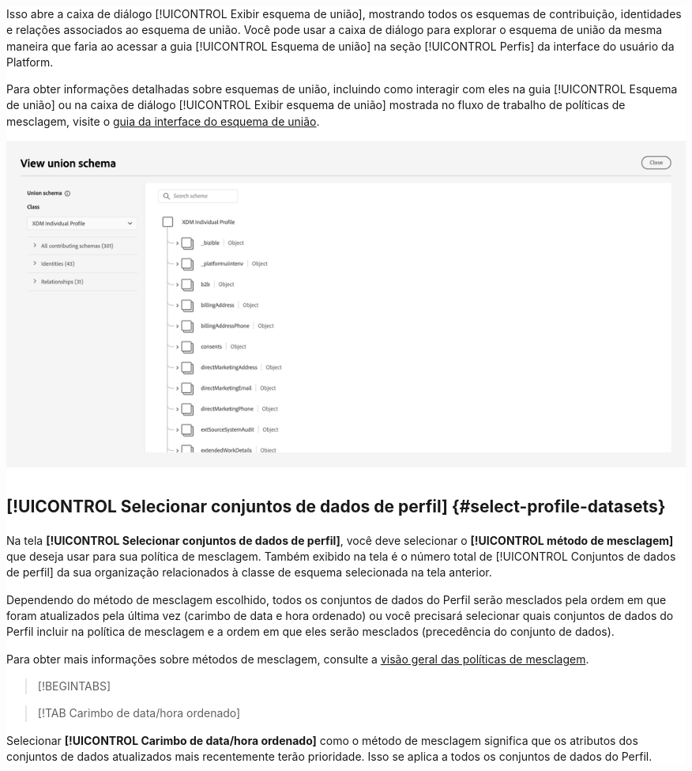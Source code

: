 Isso abre a caixa de diálogo [!UICONTROL Exibir esquema de união], mostrando todos os esquemas de contribuição, identidades e relações associados ao esquema de união. Você pode usar a caixa de diálogo para explorar o esquema de união da mesma maneira que faria ao acessar a guia [!UICONTROL Esquema de união] na seção [!UICONTROL Perfis] da interface do usuário da Platform.

Para obter informações detalhadas sobre esquemas de união, incluindo como interagir com eles na guia [!UICONTROL Esquema de união] ou na caixa de diálogo [!UICONTROL Exibir esquema de união] mostrada no fluxo de trabalho de políticas de mesclagem, visite o [guia da interface do esquema de união](../ui/union-schema.md).

![A caixa de diálogo Exibir esquema de união.](../images/merge-policies/view-union-schema-dialog.png)

## [!UICONTROL Selecionar conjuntos de dados de perfil] {#select-profile-datasets}

Na tela **[!UICONTROL Selecionar conjuntos de dados de perfil]**, você deve selecionar o **[!UICONTROL método de mesclagem]** que deseja usar para sua política de mesclagem. Também exibido na tela é o número total de [!UICONTROL Conjuntos de dados de perfil] da sua organização relacionados à classe de esquema selecionada na tela anterior.

Dependendo do método de mesclagem escolhido, todos os conjuntos de dados do Perfil serão mesclados pela ordem em que foram atualizados pela última vez (carimbo de data e hora ordenado) ou você precisará selecionar quais conjuntos de dados do Perfil incluir na política de mesclagem e a ordem em que eles serão mesclados (precedência do conjunto de dados).

Para obter mais informações sobre métodos de mesclagem, consulte a [visão geral das políticas de mesclagem](overview.md).

>[!BEGINTABS]

>[!TAB Carimbo de data/hora ordenado]

Selecionar **[!UICONTROL Carimbo de data/hora ordenado]** como o método de mesclagem significa que os atributos dos conjuntos de dados atualizados mais recentemente terão prioridade. Isso se aplica a todos os conjuntos de dados do Perfil.
